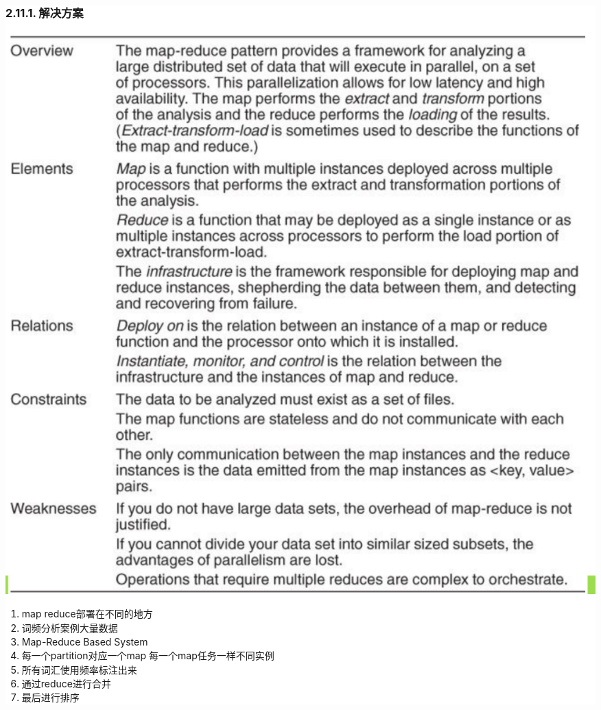 ### 2.11.1. 解决方案
![](img/lec3/22.png)

1. map reduce部署在不同的地方
2. 词频分析案例大量数据
3. Map-Reduce Based System
4. 每一个partition对应一个map 每一个map任务一样不同实例
5. 所有词汇使用频率标注出来
6. 通过reduce进行合并
7. 最后进行排序
